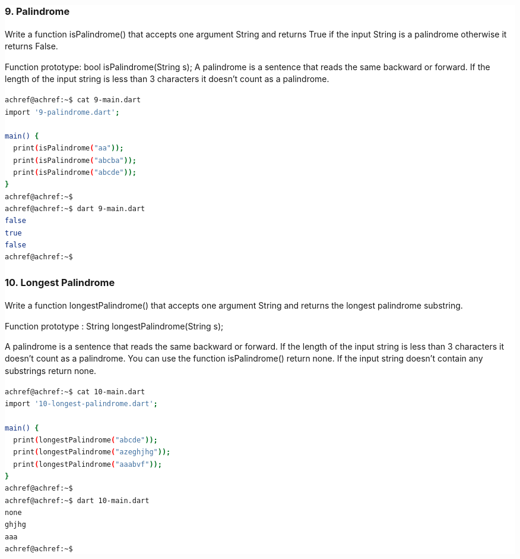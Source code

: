 ### 9. Palindrome
Write a function isPalindrome() that accepts one argument String and returns True if the input String is a palindrome otherwise it returns False.

Function prototype: bool isPalindrome(String s); A palindrome is a sentence that reads the same backward or forward. If the length of the input string is less than 3 characters it doesn’t count as a palindrome.
```sh
achref@achref:~$ cat 9-main.dart
import '9-palindrome.dart';

main() {
  print(isPalindrome("aa"));
  print(isPalindrome("abcba"));
  print(isPalindrome("abcde"));
}
achref@achref:~$
achref@achref:~$ dart 9-main.dart
false
true
false
achref@achref:~$
```


### 10. Longest Palindrome
Write a function longestPalindrome() that accepts one argument String and returns the longest palindrome substring.

Function prototype : String longestPalindrome(String s);

A palindrome is a sentence that reads the same backward or forward. If the length of the input string is less than 3 characters it doesn’t count as a palindrome. You can use the function isPalindrome() return none. If the input string doesn’t contain any substrings return none.
```sh
achref@achref:~$ cat 10-main.dart
import '10-longest-palindrome.dart';

main() {
  print(longestPalindrome("abcde"));
  print(longestPalindrome("azeghjhg"));
  print(longestPalindrome("aaabvf"));
}
achref@achref:~$
achref@achref:~$ dart 10-main.dart
none
ghjhg
aaa
achref@achref:~$
```
